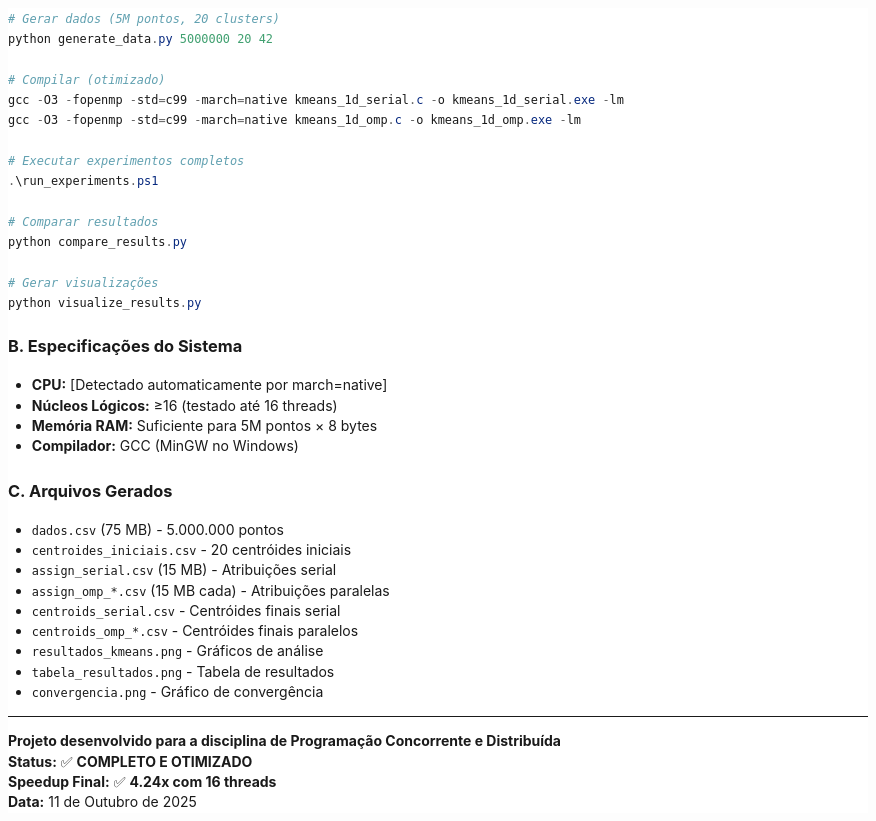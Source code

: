 ```powershell
# Gerar dados (5M pontos, 20 clusters)
python generate_data.py 5000000 20 42

# Compilar (otimizado)
gcc -O3 -fopenmp -std=c99 -march=native kmeans_1d_serial.c -o kmeans_1d_serial.exe -lm
gcc -O3 -fopenmp -std=c99 -march=native kmeans_1d_omp.c -o kmeans_1d_omp.exe -lm

# Executar experimentos completos
.\run_experiments.ps1

# Comparar resultados
python compare_results.py

# Gerar visualizações
python visualize_results.py
```

### B. Especificações do Sistema
- **CPU:** [Detectado automaticamente por march=native]
- **Núcleos Lógicos:** ≥16 (testado até 16 threads)
- **Memória RAM:** Suficiente para 5M pontos × 8 bytes
- **Compilador:** GCC (MinGW no Windows)

### C. Arquivos Gerados
- `dados.csv` (75 MB) - 5.000.000 pontos
- `centroides_iniciais.csv` - 20 centróides iniciais
- `assign_serial.csv` (15 MB) - Atribuições serial
- `assign_omp_*.csv` (15 MB cada) - Atribuições paralelas
- `centroids_serial.csv` - Centróides finais serial
- `centroids_omp_*.csv` - Centróides finais paralelos
- `resultados_kmeans.png` - Gráficos de análise
- `tabela_resultados.png` - Tabela de resultados
- `convergencia.png` - Gráfico de convergência

---

**Projeto desenvolvido para a disciplina de Programação Concorrente e Distribuída**  
**Status:** ✅ **COMPLETO E OTIMIZADO**  
**Speedup Final:** ✅ **4.24x com 16 threads**  
**Data:** 11 de Outubro de 2025
